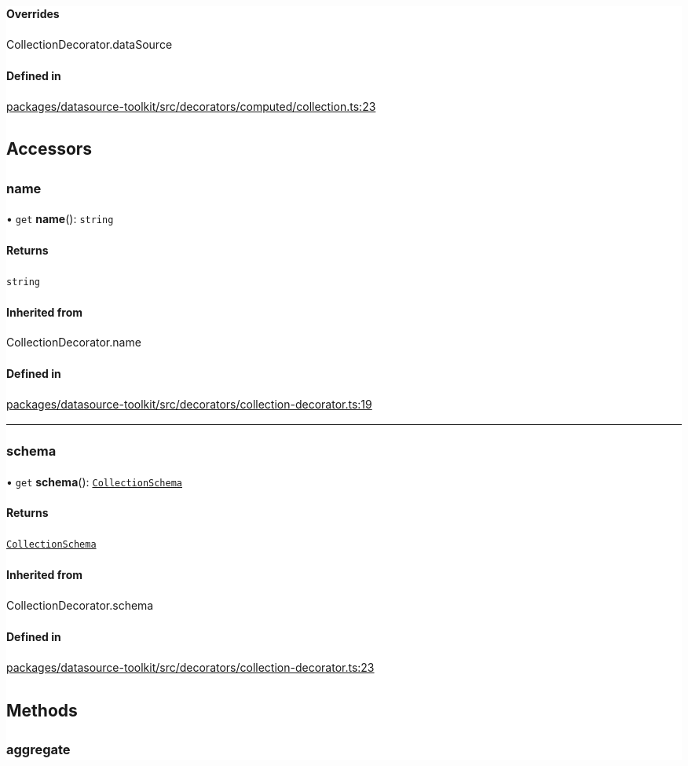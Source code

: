 #### Overrides

CollectionDecorator.dataSource

#### Defined in

[packages/datasource-toolkit/src/decorators/computed/collection.ts:23](https://github.com/ForestAdmin/agent-nodejs/blob/4dc29e4/packages/datasource-toolkit/src/decorators/computed/collection.ts#L23)

## Accessors

### name

• `get` **name**(): `string`

#### Returns

`string`

#### Inherited from

CollectionDecorator.name

#### Defined in

[packages/datasource-toolkit/src/decorators/collection-decorator.ts:19](https://github.com/ForestAdmin/agent-nodejs/blob/4dc29e4/packages/datasource-toolkit/src/decorators/collection-decorator.ts#L19)

___

### schema

• `get` **schema**(): [`CollectionSchema`](../wiki/@forestadmin.datasource-toolkit#collectionschema)

#### Returns

[`CollectionSchema`](../wiki/@forestadmin.datasource-toolkit#collectionschema)

#### Inherited from

CollectionDecorator.schema

#### Defined in

[packages/datasource-toolkit/src/decorators/collection-decorator.ts:23](https://github.com/ForestAdmin/agent-nodejs/blob/4dc29e4/packages/datasource-toolkit/src/decorators/collection-decorator.ts#L23)

## Methods

### aggregate
